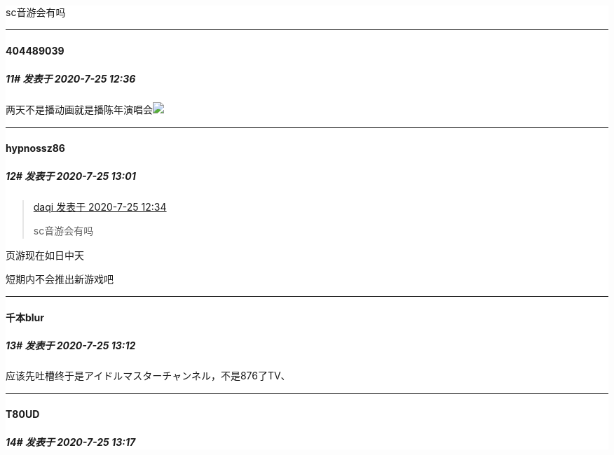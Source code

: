 


sc音游会有吗







*****

####  404489039  
##### 11#       发表于 2020-7-25 12:36




两天不是播动画就是播陈年演唱会<img src="https://static.saraba1st.com/image/smiley/face2017/037.png" referrerpolicy="no-referrer">







*****

####  hypnossz86  
##### 12#       发表于 2020-7-25 13:01



<blockquote><a href="httphttps://bbs.saraba1st.com/2b/forum.php?mod=redirect&amp;goto=findpost&amp;pid=48211053&amp;ptid=1951216" target="_blank">daqi 发表于 2020-7-25 12:34</a>

sc音游会有吗</blockquote>
页游现在如日中天

短期内不会推出新游戏吧







*****

####  千本blur  
##### 13#       发表于 2020-7-25 13:12




应该先吐槽终于是アイドルマスターチャンネル，不是876了TV、







*****

####  T80UD  
##### 14#       发表于 2020-7-25 13:17
